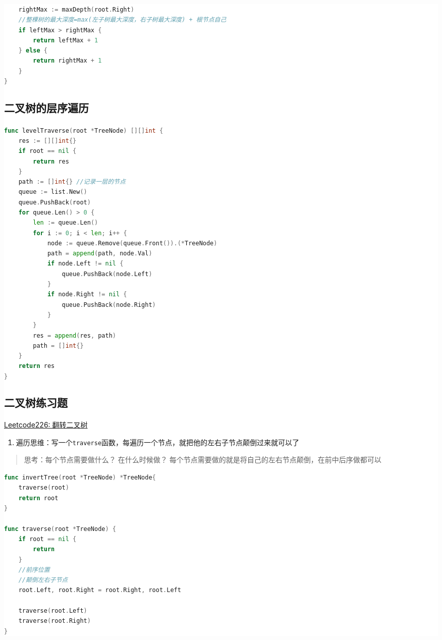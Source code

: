 ```go
	rightMax := maxDepth(root.Right)
	//整棵树的最大深度=max(左子树最大深度，右子树最大深度) + 根节点自己
	if leftMax > rightMax {
		return leftMax + 1
	} else {
		return rightMax + 1
	}
}
```
## 二叉树的层序遍历
```go
func levelTraverse(root *TreeNode) [][]int {
	res := [][]int{}
	if root == nil {
		return res
	}
	path := []int{} //记录一层的节点
	queue := list.New()
	queue.PushBack(root)
	for queue.Len() > 0 {
		len := queue.Len()
		for i := 0; i < len; i++ {
			node := queue.Remove(queue.Front()).(*TreeNode)
			path = append(path, node.Val)
			if node.Left != nil {
				queue.PushBack(node.Left)
			} 
			if node.Right != nil {
				queue.PushBack(node.Right)
			}
		}
		res = append(res, path)
		path = []int{}
	}
	return res
}
```

## 二叉树练习题
[Leetcode226: 翻转二叉树](https://leetcode.cn/problems/invert-binary-tree/)
1. 遍历思维：写一个`traverse`函数，每遍历一个节点，就把他的左右子节点颠倒过来就可以了
>思考：每个节点需要做什么？ 在什么时候做？
>每个节点需要做的就是将自己的左右节点颠倒，在前中后序做都可以
```go
func invertTree(root *TreeNode) *TreeNode{
	traverse(root)
	return root
}

func traverse(root *TreeNode) {
	if root == nil {
		return
	}
	//前序位置
	//颠倒左右子节点
	root.Left, root.Right = root.Right, root.Left

	traverse(root.Left)
	traverse(root.Right)
}
```